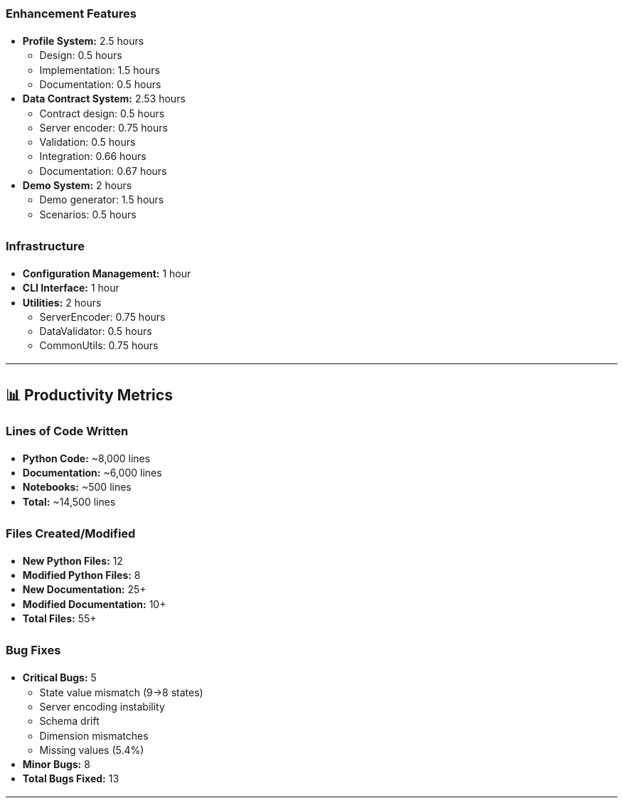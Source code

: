 ### Enhancement Features
- **Profile System:** 2.5 hours
  - Design: 0.5 hours
  - Implementation: 1.5 hours
  - Documentation: 0.5 hours
- **Data Contract System:** 2.53 hours
  - Contract design: 0.5 hours
  - Server encoder: 0.75 hours
  - Validation: 0.5 hours
  - Integration: 0.66 hours
  - Documentation: 0.67 hours
- **Demo System:** 2 hours
  - Demo generator: 1.5 hours
  - Scenarios: 0.5 hours

### Infrastructure
- **Configuration Management:** 1 hour
- **CLI Interface:** 1 hour
- **Utilities:** 2 hours
  - ServerEncoder: 0.75 hours
  - DataValidator: 0.5 hours
  - CommonUtils: 0.75 hours

---

## 📊 Productivity Metrics

### Lines of Code Written
- **Python Code:** ~8,000 lines
- **Documentation:** ~6,000 lines
- **Notebooks:** ~500 lines
- **Total:** ~14,500 lines

### Files Created/Modified
- **New Python Files:** 12
- **Modified Python Files:** 8
- **New Documentation:** 25+
- **Modified Documentation:** 10+
- **Total Files:** 55+

### Bug Fixes
- **Critical Bugs:** 5
  - State value mismatch (9→8 states)
  - Server encoding instability
  - Schema drift
  - Dimension mismatches
  - Missing values (5.4%)
- **Minor Bugs:** 8
- **Total Bugs Fixed:** 13

---